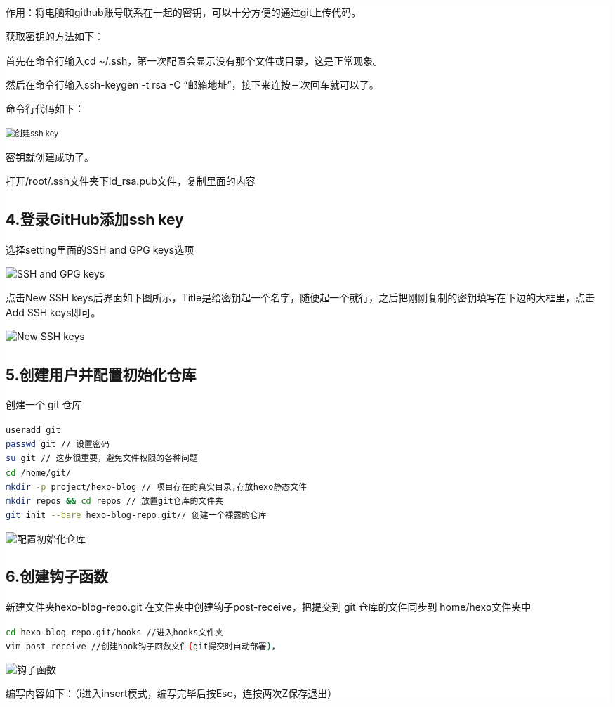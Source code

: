 作用：将电脑和github账号联系在一起的密钥，可以十分方便的通过git上传代码。

获取密钥的方法如下：

首先在命令行输入cd ~/.ssh，第一次配置会显示没有那个文件或目录，这是正常现象。

然后在命令行输入ssh-keygen -t rsa -C “邮箱地址”，接下来连按三次回车就可以了。

命令行代码如下：

<img src="https://raw.githubusercontent.com/c-sin7/picgoIMG/main/image-20230209171948768.png" alt="创建ssh key" style="zoom:80%;" />

密钥就创建成功了。

打开/root/.ssh文件夹下id_rsa.pub文件，复制里面的内容

## 4.登录GitHub添加ssh key

选择setting里面的SSH and GPG keys选项

![SSH and GPG keys](https://raw.githubusercontent.com/c-sin7/picgoIMG/main/image-20230209172417818.png)

点击New SSH keys后界面如下图所示，Title是给密钥起一个名字，随便起一个就行，之后把刚刚复制的密钥填写在下边的大框里，点击Add SSH keys即可。

![New SSH keys](https://raw.githubusercontent.com/c-sin7/picgoIMG/main/image-20230209172508480.png)

## 5.创建用户并配置初始化仓库

创建一个 git 仓库

```bash
useradd git 
passwd git // 设置密码
su git // 这步很重要，避免文件权限的各种问题
cd /home/git/
mkdir -p project/hexo-blog // 项目存在的真实目录,存放hexo静态文件
mkdir repos && cd repos // 放置git仓库的文件夹
git init --bare hexo-blog-repo.git// 创建一个裸露的仓库
```

![配置初始化仓库](https://raw.githubusercontent.com/c-sin7/picgoIMG/main/image-20230209175642145.png)

## 6.创建钩子函数

 新建文件夹hexo-blog-repo.git 在文件夹中创建钩子post-receive，把提交到 git 仓库的文件同步到 home/hexo文件夹中

```bash
cd hexo-blog-repo.git/hooks //进入hooks文件夹
vim post-receive //创建hook钩子函数文件(git提交时自动部署)，
```

![钩子函数](https://raw.githubusercontent.com/c-sin7/picgoIMG/main/image-20230209175759880.png)

编写内容如下：（i进入insert模式，编写完毕后按Esc，连按两次Z保存退出）
